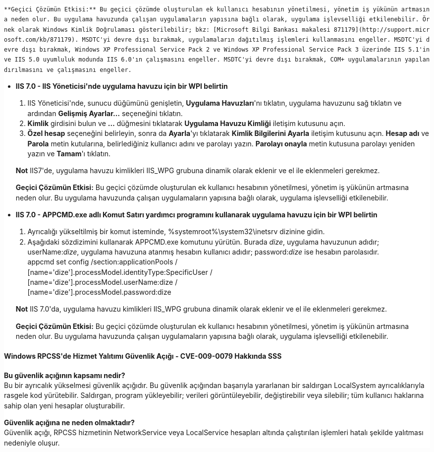    **Geçici Çözümün Etkisi:** Bu geçici çözümde oluşturulan ek kullanıcı hesabının yönetilmesi, yönetim iş yükünün artmasına neden olur. Bu uygulama havuzunda çalışan uygulamaların yapısına bağlı olarak, uygulama işlevselliği etkilenebilir. Örnek olarak Windows Kimlik Doğrulaması gösterilebilir; bkz: [Microsoft Bilgi Bankası makalesi 871179](http://support.microsoft.com/kb/871179). MSDTC'yi devre dışı bırakmak, uygulamaların dağıtılmış işlemleri kullanmasını engeller. MSDTC'yi devre dışı bırakmak, Windows XP Professional Service Pack 2 ve Windows XP Professional Service Pack 3 üzerinde IIS 5.1'in ve IIS 5.0 uyumluluk modunda IIS 6.0'ın çalışmasını engeller. MSDTC'yi devre dışı bırakmak, COM+ uygulamalarının yapılandırılmasını ve çalışmasını engeller.
  
-   **IIS 7.0 - IIS Yöneticisi'nde uygulama havuzu için bir WPI belirtin**
  
    1.  IIS Yöneticisi'nde, sunucu düğümünü genişletin, **Uygulama Havuzları**'nı tıklatın, uygulama havuzunu sağ tıklatın ve ardından **Gelişmiş Ayarlar…** seçeneğini tıklatın.  
    2.  **Kimlik** girdisini bulun ve **…** düğmesini tıklatarak **Uygulama Havuzu Kimliği** iletişim kutusunu açın.  
    3.  **Özel hesap** seçeneğini belirleyin, sonra da **Ayarla**'yı tıklatarak **Kimlik Bilgilerini Ayarla** iletişim kutusunu açın. **Hesap adı** ve **Parola** metin kutularına, belirlediğiniz kullanıcı adını ve parolayı yazın. **Parolayı onayla** metin kutusuna parolayı yeniden yazın ve **Tamam**'ı tıklatın.
  
    **Not** IIS7'de, uygulama havuzu kimlikleri IIS\_WPG grubuna dinamik olarak eklenir ve el ile eklenmeleri gerekmez.
  
    **Geçici Çözümün Etkisi:** Bu geçici çözümde oluşturulan ek kullanıcı hesabının yönetilmesi, yönetim iş yükünün artmasına neden olur. Bu uygulama havuzunda çalışan uygulamaların yapısına bağlı olarak, uygulama işlevselliği etkilenebilir.
  
-   **IIS 7.0 - APPCMD.exe adlı Komut Satırı yardımcı programını kullanarak uygulama havuzu için bir WPI belirtin**
  
    1.  Ayrıcalığı yükseltilmiş bir komut isteminde, %systemroot%\\system32\\inetsrv dizinine gidin.  
    2.  Aşağıdaki sözdizimini kullanarak APPCMD.exe komutunu yürütün. Burada *dize*, uygulama havuzunun adıdır; userName:*dize*, uygulama havuzuna atanmış hesabın kullanıcı adıdır; password:*dize* ise hesabın parolasıdır.  
        appcmd set config /section:applicationPools /  
        \[name='dize'\].processModel.identityType:SpecificUser /  
        \[name='dize'\].processModel.userName:dize /  
        \[name='dize'\].processModel.password:dize
  
    **Not** IIS 7.0'da, uygulama havuzu kimlikleri IIS\_WPG grubuna dinamik olarak eklenir ve el ile eklenmeleri gerekmez.
  
    **Geçici Çözümün Etkisi:** Bu geçici çözümde oluşturulan ek kullanıcı hesabının yönetilmesi, yönetim iş yükünün artmasına neden olur. Bu uygulama havuzunda çalışan uygulamaların yapısına bağlı olarak, uygulama işlevselliği etkilenebilir.
  
#### Windows RPCSS'de Hizmet Yalıtımı Güvenlik Açığı - CVE-009-0079 Hakkında SSS
  
**Bu güvenlik açığının kapsamı nedir?**  
Bu bir ayrıcalık yükselmesi güvenlik açığıdır. Bu güvenlik açığından başarıyla yararlanan bir saldırgan LocalSystem ayrıcalıklarıyla rasgele kod yürütebilir. Saldırgan, program yükleyebilir; verileri görüntüleyebilir, değiştirebilir veya silebilir; tüm kullanıcı haklarına sahip olan yeni hesaplar oluşturabilir.
  
**Güvenlik açığına ne neden olmaktadır?**  
Güvenlik açığı, RPCSS hizmetinin NetworkService veya LocalService hesapları altında çalıştırılan işlemleri hatalı şekilde yalıtması nedeniyle oluşur.
  